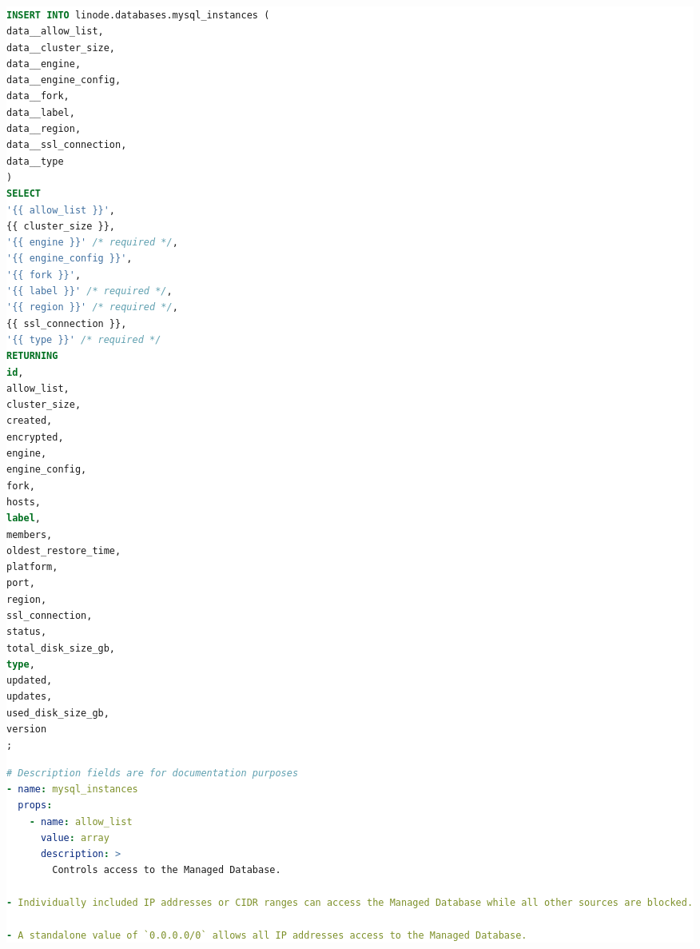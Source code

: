 ```sql
INSERT INTO linode.databases.mysql_instances (
data__allow_list,
data__cluster_size,
data__engine,
data__engine_config,
data__fork,
data__label,
data__region,
data__ssl_connection,
data__type
)
SELECT 
'{{ allow_list }}',
{{ cluster_size }},
'{{ engine }}' /* required */,
'{{ engine_config }}',
'{{ fork }}',
'{{ label }}' /* required */,
'{{ region }}' /* required */,
{{ ssl_connection }},
'{{ type }}' /* required */
RETURNING
id,
allow_list,
cluster_size,
created,
encrypted,
engine,
engine_config,
fork,
hosts,
label,
members,
oldest_restore_time,
platform,
port,
region,
ssl_connection,
status,
total_disk_size_gb,
type,
updated,
updates,
used_disk_size_gb,
version
;
```
</TabItem>
<TabItem value="manifest">

```yaml
# Description fields are for documentation purposes
- name: mysql_instances
  props:
    - name: allow_list
      value: array
      description: >
        Controls access to the Managed Database.

- Individually included IP addresses or CIDR ranges can access the Managed Database while all other sources are blocked.

- A standalone value of `0.0.0.0/0` allows all IP addresses access to the Managed Database.

```